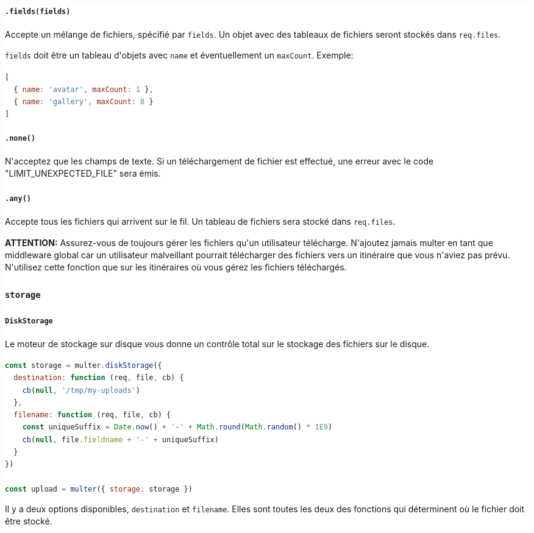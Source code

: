 #### `.fields(fields)`

Accepte un mélange de fichiers, spécifié par `fields`. Un objet avec des tableaux de fichiers
seront stockés dans `req.files`.

`fields` doit être un tableau d'objets avec `name` et éventuellement un `maxCount`.
Exemple:

```javascript
[
  { name: 'avatar', maxCount: 1 },
  { name: 'gallery', maxCount: 8 }
]
```

#### `.none()`

N'acceptez que les champs de texte. Si un téléchargement de fichier est effectué, une erreur avec le code
"LIMIT\_UNEXPECTED\_FILE" sera émis.

#### `.any()`

Accepte tous les fichiers qui arrivent sur le fil. Un tableau de fichiers sera stocké dans
`req.files`.

**ATTENTION:** Assurez-vous de toujours gérer les fichiers qu'un utilisateur télécharge.
N'ajoutez jamais multer en tant que middleware global car un utilisateur malveillant pourrait télécharger des
fichiers vers un itinéraire que vous n'aviez pas prévu. N'utilisez cette fonction que sur les itinéraires
où vous gérez les fichiers téléchargés.

### `storage`

#### `DiskStorage`

Le moteur de stockage sur disque vous donne un contrôle total sur le stockage des fichiers sur le disque.

```javascript
const storage = multer.diskStorage({
  destination: function (req, file, cb) {
    cb(null, '/tmp/my-uploads')
  },
  filename: function (req, file, cb) {
    const uniqueSuffix = Date.now() + '-' + Math.round(Math.random() * 1E9)
    cb(null, file.fieldname + '-' + uniqueSuffix)
  }
})

const upload = multer({ storage: storage })
```

Il y a deux options disponibles, `destination` et `filename`. Elles sont toutes les deux
des fonctions qui déterminent où le fichier doit être stocké.
